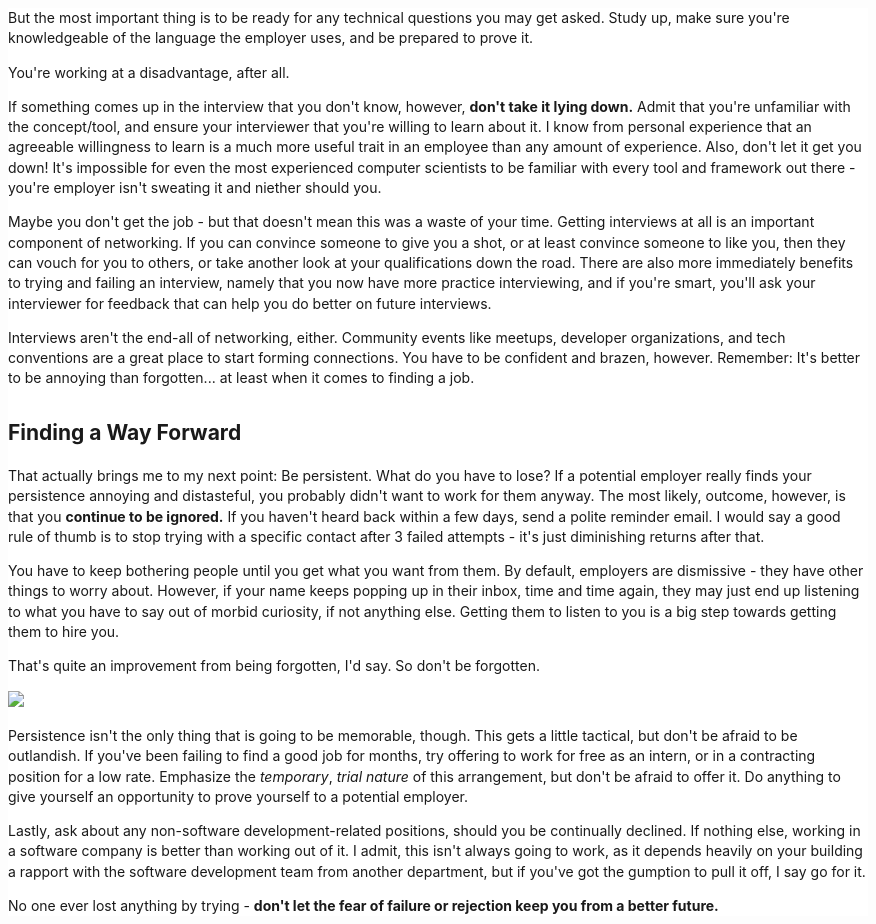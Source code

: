 But the most important thing is to be ready for any technical questions you may get asked. Study up, make sure you're knowledgeable of the language the employer uses, and be prepared to prove it.

You're working at a disadvantage, after all.

If something comes up in the interview that you don't know, however, **don't take it lying down.** Admit that you're unfamiliar with the concept/tool, and ensure your interviewer that you're willing to learn about it. I know from personal experience that an agreeable willingness to learn is a much more useful trait in an employee than any amount of experience. Also, don't let it get you down! It's impossible for even the most experienced computer scientists to be familiar with every tool and framework out there - you're employer isn't sweating it and niether should you.

Maybe you don't get the job - but that doesn't mean this was a waste of your time. Getting interviews at all is an important component of networking. If you can convince someone to give you a shot, or at least convince someone to like you, then they can vouch for you to others, or take another look at your qualifications down the road. There are also more immediately benefits to trying and failing an interview, namely that you now have more practice interviewing, and if you're smart, you'll ask your interviewer for feedback that can help you do better on future interviews.

Interviews aren't the end-all of networking, either. Community events like meetups, developer organizations, and tech conventions are a great place to start forming connections. You have to be confident and brazen, however. Remember: It's better to be annoying than forgotten... at least when it comes to finding a job.

## Finding a Way Forward

That actually brings me to my next point: Be persistent. What do you have to lose? If a potential employer really finds your persistence annoying and distasteful, you probably didn't want to work for them anyway. The most likely, outcome, however, is that you **continue to be ignored.** If you haven't heard back within a few days, send a polite reminder email. I would say a good rule of thumb is to stop trying with a specific contact after 3 failed attempts - it's just diminishing returns after that.

You have to keep bothering people until you get what you want from them. By default, employers are dismissive - they have other things to worry about. However, if your name keeps popping up in their inbox, time and time again, they may just end up listening to what you have to say out of morbid curiosity, if not anything else. Getting them to listen to you is a big step towards getting them to hire you.

That's quite an improvement from being forgotten, I'd say. So don't be forgotten.

![](/img/800/undraw_phone_call_grmk-1024x637.png)

Persistence isn't the only thing that is going to be memorable, though. This gets a little tactical, but don't be afraid to be outlandish. If you've been failing to find a good job for months, try offering to work for free as an intern, or in a contracting position for a low rate. Emphasize the _temporary_, _trial nature_ of this arrangement, but don't be afraid to offer it. Do anything to give yourself an opportunity to prove yourself to a potential employer.

Lastly, ask about any non-software development-related positions, should you be continually declined. If nothing else, working in a software company is better than working out of it. I admit, this isn't always going to work, as it depends heavily on your building a rapport with the software development team from another department, but if you've got the gumption to pull it off, I say go for it.

No one ever lost anything by trying - **don't let the fear of failure or rejection keep you from a better future.**
